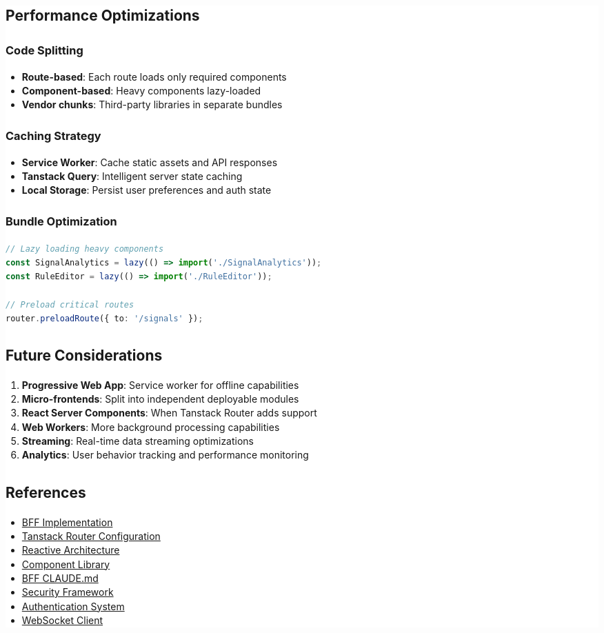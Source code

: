 ## Performance Optimizations

### Code Splitting
- **Route-based**: Each route loads only required components
- **Component-based**: Heavy components lazy-loaded
- **Vendor chunks**: Third-party libraries in separate bundles

### Caching Strategy
- **Service Worker**: Cache static assets and API responses
- **Tanstack Query**: Intelligent server state caching
- **Local Storage**: Persist user preferences and auth state

### Bundle Optimization
```typescript
// Lazy loading heavy components
const SignalAnalytics = lazy(() => import('./SignalAnalytics'));
const RuleEditor = lazy(() => import('./RuleEditor'));

// Preload critical routes
router.preloadRoute({ to: '/signals' });
```

## Future Considerations

1. **Progressive Web App**: Service worker for offline capabilities
2. **Micro-frontends**: Split into independent deployable modules
3. **React Server Components**: When Tanstack Router adds support
4. **Web Workers**: More background processing capabilities
5. **Streaming**: Real-time data streaming optimizations
6. **Analytics**: User behavior tracking and performance monitoring

## References

- [BFF Implementation](../bff/)
- [Tanstack Router Configuration](../bff/src/routeTree.gen.ts)
- [Reactive Architecture](../bff/src/lib/reactive-engine/)
- [Component Library](../bff/src/components/ui/)
- [BFF CLAUDE.md](../bff/CLAUDE.md)
- [Security Framework](../bff/src/lib/security/)
- [Authentication System](../bff/src/lib/auth/)
- [WebSocket Client](../bff/src/lib/websocket/)